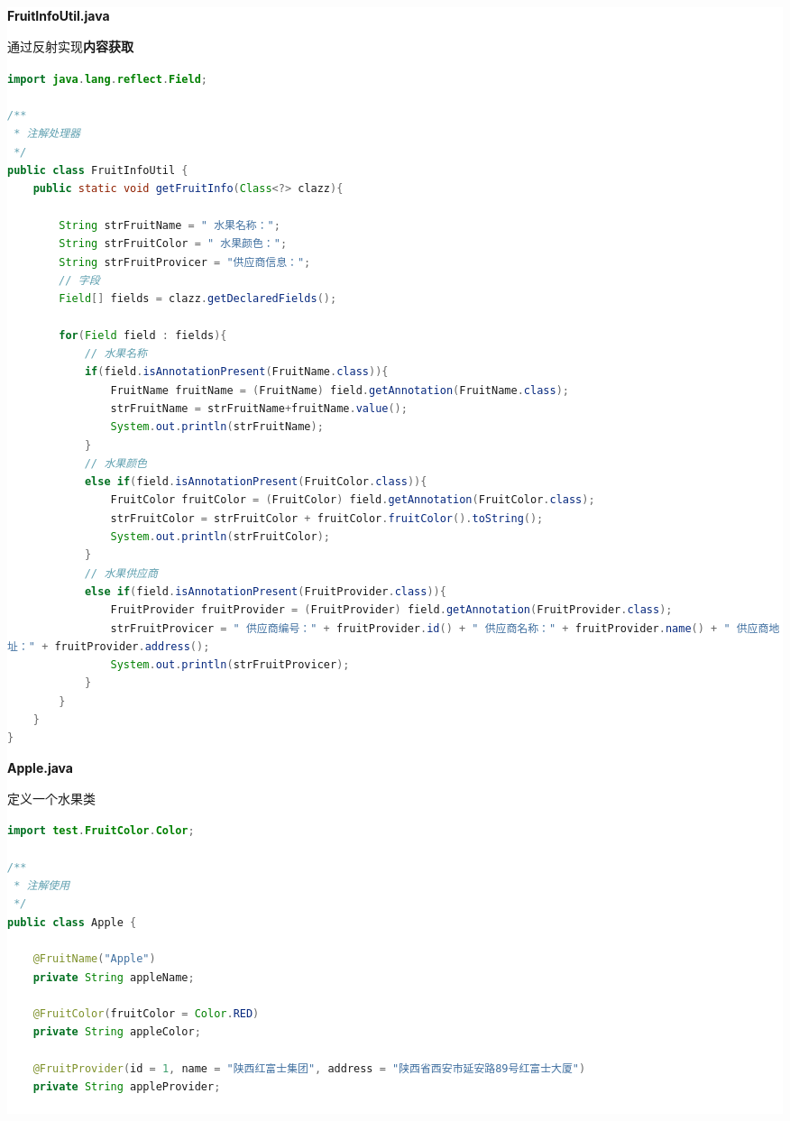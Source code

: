 **FruitInfoUtil.java**

通过反射实现**内容获取**

```java
import java.lang.reflect.Field;

/**
 * 注解处理器
 */
public class FruitInfoUtil {
    public static void getFruitInfo(Class<?> clazz){
        
        String strFruitName = " 水果名称：";
        String strFruitColor = " 水果颜色：";
        String strFruitProvicer = "供应商信息：";
        // 字段
        Field[] fields = clazz.getDeclaredFields();
        
        for(Field field : fields){
            // 水果名称
            if(field.isAnnotationPresent(FruitName.class)){
                FruitName fruitName = (FruitName) field.getAnnotation(FruitName.class);
                strFruitName = strFruitName+fruitName.value();
                System.out.println(strFruitName);
            }
            // 水果颜色
            else if(field.isAnnotationPresent(FruitColor.class)){
                FruitColor fruitColor = (FruitColor) field.getAnnotation(FruitColor.class);
                strFruitColor = strFruitColor + fruitColor.fruitColor().toString();
                System.out.println(strFruitColor);
            }
            // 水果供应商
            else if(field.isAnnotationPresent(FruitProvider.class)){
                FruitProvider fruitProvider = (FruitProvider) field.getAnnotation(FruitProvider.class);
                strFruitProvicer = " 供应商编号：" + fruitProvider.id() + " 供应商名称：" + fruitProvider.name() + " 供应商地址：" + fruitProvider.address();
                System.out.println(strFruitProvicer);
            }
        }
    }
}
```

**Apple.java**

定义一个水果类

```java
import test.FruitColor.Color;

/**
 * 注解使用
 */
public class Apple {
    
    @FruitName("Apple")
    private String appleName;
    
    @FruitColor(fruitColor = Color.RED)
    private String appleColor;
    
    @FruitProvider(id = 1, name = "陕西红富士集团", address = "陕西省西安市延安路89号红富士大厦")
    private String appleProvider;
    
```